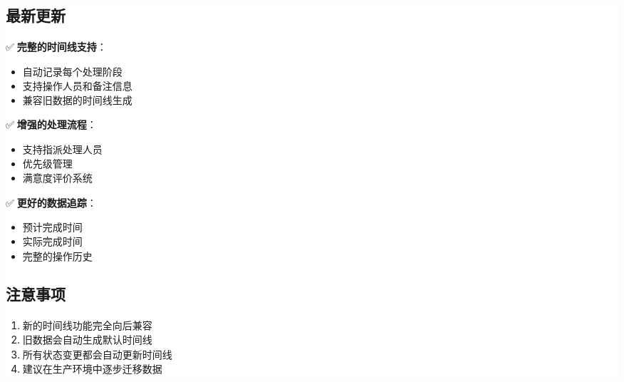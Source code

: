 ## 最新更新

✅ **完整的时间线支持**：
- 自动记录每个处理阶段
- 支持操作人员和备注信息
- 兼容旧数据的时间线生成

✅ **增强的处理流程**：
- 支持指派处理人员
- 优先级管理
- 满意度评价系统

✅ **更好的数据追踪**：
- 预计完成时间
- 实际完成时间
- 完整的操作历史

## 注意事项

1. 新的时间线功能完全向后兼容
2. 旧数据会自动生成默认时间线
3. 所有状态变更都会自动更新时间线
4. 建议在生产环境中逐步迁移数据
